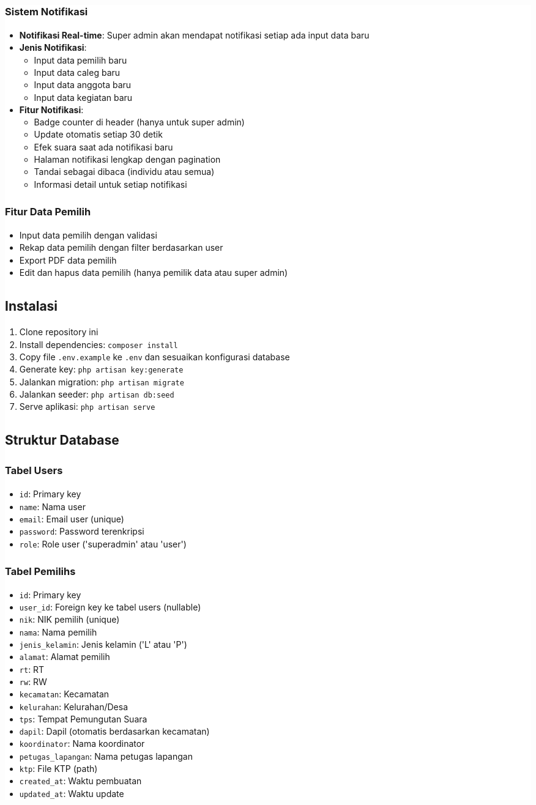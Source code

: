 ### Sistem Notifikasi
- **Notifikasi Real-time**: Super admin akan mendapat notifikasi setiap ada input data baru
- **Jenis Notifikasi**: 
  - Input data pemilih baru
  - Input data caleg baru
  - Input data anggota baru
  - Input data kegiatan baru
- **Fitur Notifikasi**:
  - Badge counter di header (hanya untuk super admin)
  - Update otomatis setiap 30 detik
  - Efek suara saat ada notifikasi baru
  - Halaman notifikasi lengkap dengan pagination
  - Tandai sebagai dibaca (individu atau semua)
  - Informasi detail untuk setiap notifikasi

### Fitur Data Pemilih
- Input data pemilih dengan validasi
- Rekap data pemilih dengan filter berdasarkan user
- Export PDF data pemilih
- Edit dan hapus data pemilih (hanya pemilik data atau super admin)

## Instalasi

1. Clone repository ini
2. Install dependencies: `composer install`
3. Copy file `.env.example` ke `.env` dan sesuaikan konfigurasi database
4. Generate key: `php artisan key:generate`
5. Jalankan migration: `php artisan migrate`
6. Jalankan seeder: `php artisan db:seed`
7. Serve aplikasi: `php artisan serve`

## Struktur Database

### Tabel Users
- `id`: Primary key
- `name`: Nama user
- `email`: Email user (unique)
- `password`: Password terenkripsi
- `role`: Role user ('superadmin' atau 'user')

### Tabel Pemilihs
- `id`: Primary key
- `user_id`: Foreign key ke tabel users (nullable)
- `nik`: NIK pemilih (unique)
- `nama`: Nama pemilih
- `jenis_kelamin`: Jenis kelamin ('L' atau 'P')
- `alamat`: Alamat pemilih
- `rt`: RT
- `rw`: RW
- `kecamatan`: Kecamatan
- `kelurahan`: Kelurahan/Desa
- `tps`: Tempat Pemungutan Suara
- `dapil`: Dapil (otomatis berdasarkan kecamatan)
- `koordinator`: Nama koordinator
- `petugas_lapangan`: Nama petugas lapangan
- `ktp`: File KTP (path)
- `created_at`: Waktu pembuatan
- `updated_at`: Waktu update
